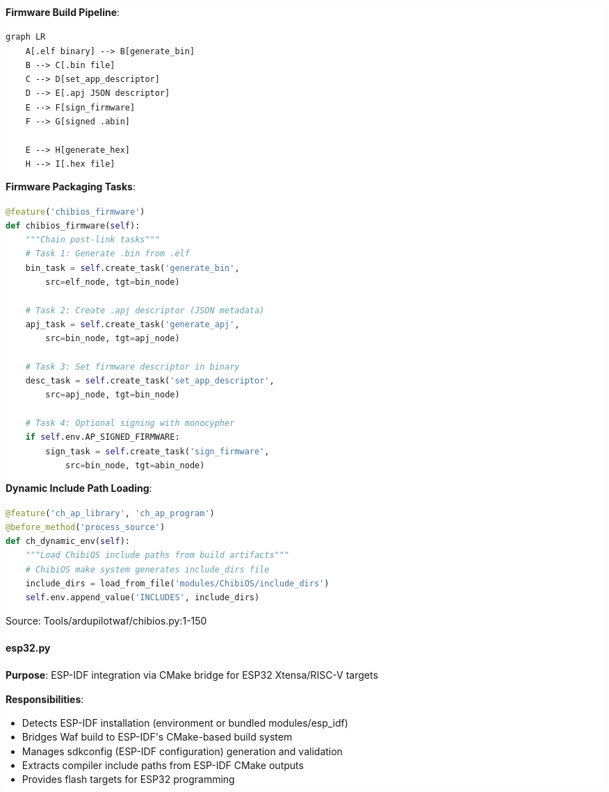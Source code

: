
**Firmware Build Pipeline**:
```mermaid
graph LR
    A[.elf binary] --> B[generate_bin]
    B --> C[.bin file]
    C --> D[set_app_descriptor]
    D --> E[.apj JSON descriptor]
    E --> F[sign_firmware]
    F --> G[signed .abin]
    
    E --> H[generate_hex]
    H --> I[.hex file]
```

**Firmware Packaging Tasks**:
```python
@feature('chibios_firmware')
def chibios_firmware(self):
    """Chain post-link tasks"""
    # Task 1: Generate .bin from .elf
    bin_task = self.create_task('generate_bin',
        src=elf_node, tgt=bin_node)
    
    # Task 2: Create .apj descriptor (JSON metadata)
    apj_task = self.create_task('generate_apj',
        src=bin_node, tgt=apj_node)
    
    # Task 3: Set firmware descriptor in binary
    desc_task = self.create_task('set_app_descriptor',
        src=apj_node, tgt=bin_node)
    
    # Task 4: Optional signing with monocypher
    if self.env.AP_SIGNED_FIRMWARE:
        sign_task = self.create_task('sign_firmware',
            src=bin_node, tgt=abin_node)
```

**Dynamic Include Path Loading**:
```python
@feature('ch_ap_library', 'ch_ap_program')
@before_method('process_source')
def ch_dynamic_env(self):
    """Load ChibiOS include paths from build artifacts"""
    # ChibiOS make system generates include_dirs file
    include_dirs = load_from_file('modules/ChibiOS/include_dirs')
    self.env.append_value('INCLUDES', include_dirs)
```

Source: Tools/ardupilotwaf/chibios.py:1-150

#### esp32.py
**Purpose**: ESP-IDF integration via CMake bridge for ESP32 Xtensa/RISC-V targets

**Responsibilities**:
- Detects ESP-IDF installation (environment or bundled modules/esp_idf)
- Bridges Waf build to ESP-IDF's CMake-based build system
- Manages sdkconfig (ESP-IDF configuration) generation and validation
- Extracts compiler include paths from ESP-IDF CMake outputs
- Provides flash targets for ESP32 programming
